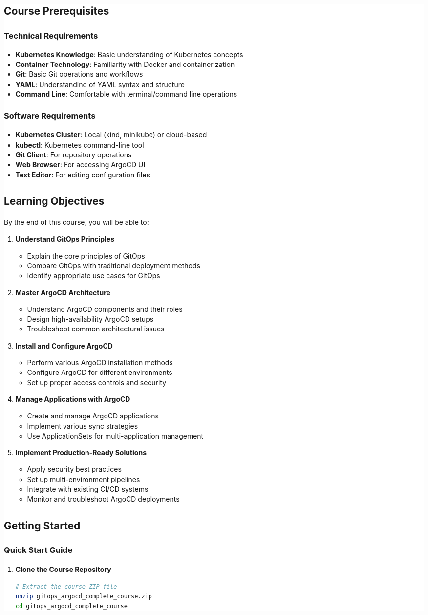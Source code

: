 ## Course Prerequisites

### Technical Requirements
- **Kubernetes Knowledge**: Basic understanding of Kubernetes concepts
- **Container Technology**: Familiarity with Docker and containerization
- **Git**: Basic Git operations and workflows
- **YAML**: Understanding of YAML syntax and structure
- **Command Line**: Comfortable with terminal/command line operations

### Software Requirements
- **Kubernetes Cluster**: Local (kind, minikube) or cloud-based
- **kubectl**: Kubernetes command-line tool
- **Git Client**: For repository operations
- **Web Browser**: For accessing ArgoCD UI
- **Text Editor**: For editing configuration files

## Learning Objectives

By the end of this course, you will be able to:

1. **Understand GitOps Principles**
   - Explain the core principles of GitOps
   - Compare GitOps with traditional deployment methods
   - Identify appropriate use cases for GitOps

2. **Master ArgoCD Architecture**
   - Understand ArgoCD components and their roles
   - Design high-availability ArgoCD setups
   - Troubleshoot common architectural issues

3. **Install and Configure ArgoCD**
   - Perform various ArgoCD installation methods
   - Configure ArgoCD for different environments
   - Set up proper access controls and security

4. **Manage Applications with ArgoCD**
   - Create and manage ArgoCD applications
   - Implement various sync strategies
   - Use ApplicationSets for multi-application management

5. **Implement Production-Ready Solutions**
   - Apply security best practices
   - Set up multi-environment pipelines
   - Integrate with existing CI/CD systems
   - Monitor and troubleshoot ArgoCD deployments

## Getting Started

### Quick Start Guide

1. **Clone the Course Repository**
   ```bash
   # Extract the course ZIP file
   unzip gitops_argocd_complete_course.zip
   cd gitops_argocd_complete_course
   ```
